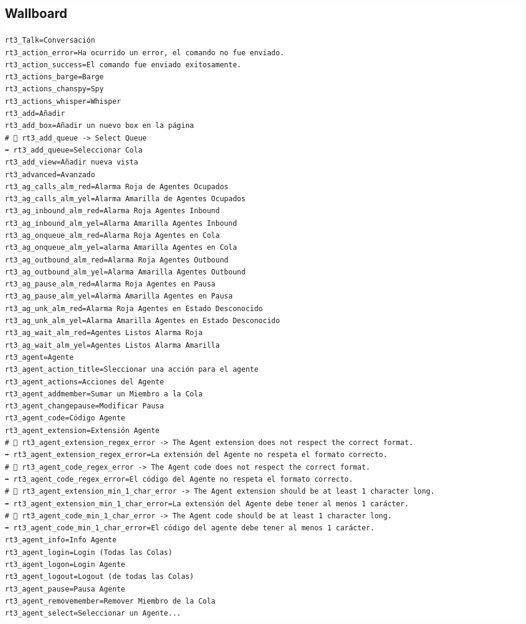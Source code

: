 ## Wallboard


    rt3_Talk=Conversación
    rt3_action_error=Ha ocurrido un error, el comando no fue enviado.
    rt3_action_success=El comando fue enviado exitosamente.
    rt3_actions_barge=Barge
    rt3_actions_chanspy=Spy
    rt3_actions_whisper=Whisper
    rt3_add=Añadir
    rt3_add_box=Añadir un nuevo box en la página
    # 🔴 rt3_add_queue -> Select Queue
    ➡️ rt3_add_queue=Seleccionar Cola
    rt3_add_view=Añadir nueva vista
    rt3_advanced=Avanzado
    rt3_ag_calls_alm_red=Alarma Roja de Agentes Ocupados
    rt3_ag_calls_alm_yel=Alarma Amarilla de Agentes Ocupados
    rt3_ag_inbound_alm_red=Alarma Roja Agentes Inbound
    rt3_ag_inbound_alm_yel=Alarma Amarilla Agentes Inbound
    rt3_ag_onqueue_alm_red=Alarma Roja Agentes en Cola
    rt3_ag_onqueue_alm_yel=alarma Amarilla Agentes en Cola
    rt3_ag_outbound_alm_red=Alarma Roja Agentes Outbound
    rt3_ag_outbound_alm_yel=Alarma Amarilla Agentes Outbound
    rt3_ag_pause_alm_red=Alarma Roja Agentes en Pausa
    rt3_ag_pause_alm_yel=Alarma Amarilla Agentes en Pausa
    rt3_ag_unk_alm_red=Alarma Roja Agentes en Estado Desconocido
    rt3_ag_unk_alm_yel=Alarma Amarilla Agentes en Estado Desconocido
    rt3_ag_wait_alm_red=Agentes Listos Alarma Roja
    rt3_ag_wait_alm_yel=Agentes Listos Alarma Amarilla
    rt3_agent=Agente
    rt3_agent_action_title=Sleccionar una acción para el agente
    rt3_agent_actions=Acciones del Agente
    rt3_agent_addmember=Sumar un Miembro a la Cola
    rt3_agent_changepause=Modificar Pausa
    rt3_agent_code=Código Agente
    rt3_agent_extension=Extensión Agente
    # 🔴 rt3_agent_extension_regex_error -> The Agent extension does not respect the correct format.
    ➡️ rt3_agent_extension_regex_error=La extensión del Agente no respeta el formato correcto.
    # 🔴 rt3_agent_code_regex_error -> The Agent code does not respect the correct format.
    ➡️ rt3_agent_code_regex_error=El código del Agente no respeta el formato correcto.
    # 🔴 rt3_agent_extension_min_1_char_error -> The Agent extension should be at least 1 character long.
    ➡️ rt3_agent_extension_min_1_char_error=La extensión del Agente debe tener al menos 1 carácter.
    # 🔴 rt3_agent_code_min_1_char_error -> The Agent code should be at least 1 character long.
    ➡️ rt3_agent_code_min_1_char_error=El código del agente debe tener al menos 1 carácter.
    rt3_agent_info=Info Agente
    rt3_agent_login=Login (Todas las Colas)
    rt3_agent_logon=Login Agente
    rt3_agent_logout=Logout (de todas las Colas)
    rt3_agent_pause=Pausa Agente
    rt3_agent_removemember=Remover Miembro de la Cola
    rt3_agent_select=Seleccionar un Agente...
